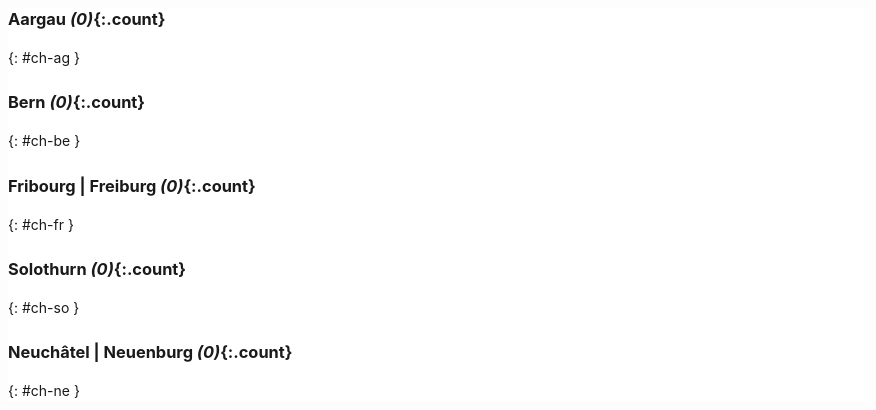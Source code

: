 



### Aargau _(0)_{:.count}
{: #ch-ag }




<div class='columns300' markdown='1'>


</div>





### Bern _(0)_{:.count}
{: #ch-be }




<div class='columns300' markdown='1'>


</div>





### Fribourg | Freiburg _(0)_{:.count}
{: #ch-fr }




<div class='columns300' markdown='1'>


</div>





### Solothurn _(0)_{:.count}
{: #ch-so }




<div class='columns300' markdown='1'>


</div>





### Neuchâtel | Neuenburg _(0)_{:.count}
{: #ch-ne }




<div class='columns300' markdown='1'>
